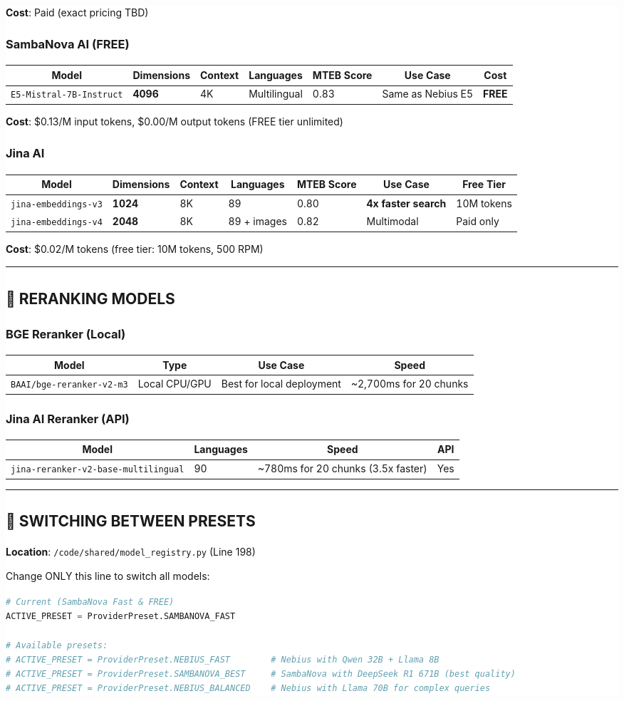 **Cost**: Paid (exact pricing TBD)

### **SambaNova AI (FREE)**

| Model | Dimensions | Context | Languages | MTEB Score | Use Case | Cost |
|-------|------------|---------|-----------|------------|----------|------|
| `E5-Mistral-7B-Instruct` | **4096** | 4K | Multilingual | 0.83 | Same as Nebius E5 | **FREE** |

**Cost**: $0.13/M input tokens, $0.00/M output tokens (FREE tier unlimited)

### **Jina AI**

| Model | Dimensions | Context | Languages | MTEB Score | Use Case | Free Tier |
|-------|------------|---------|-----------|------------|----------|-----------|
| `jina-embeddings-v3` | **1024** | 8K | 89 | 0.80 | **4x faster search** | 10M tokens |
| `jina-embeddings-v4` | **2048** | 8K | 89 + images | 0.82 | Multimodal | Paid only |

**Cost**: $0.02/M tokens (free tier: 10M tokens, 500 RPM)

---

## 🎯 **RERANKING MODELS**

### **BGE Reranker (Local)**

| Model | Type | Use Case | Speed |
|-------|------|----------|-------|
| `BAAI/bge-reranker-v2-m3` | Local CPU/GPU | Best for local deployment | ~2,700ms for 20 chunks |

### **Jina AI Reranker (API)**

| Model | Languages | Speed | API |
|-------|-----------|-------|-----|
| `jina-reranker-v2-base-multilingual` | 90 | ~780ms for 20 chunks (3.5x faster) | Yes |

---

## 🔄 **SWITCHING BETWEEN PRESETS**

**Location**: `/code/shared/model_registry.py` (Line 198)

Change ONLY this line to switch all models:

```python
# Current (SambaNova Fast & FREE)
ACTIVE_PRESET = ProviderPreset.SAMBANOVA_FAST

# Available presets:
# ACTIVE_PRESET = ProviderPreset.NEBIUS_FAST        # Nebius with Qwen 32B + Llama 8B
# ACTIVE_PRESET = ProviderPreset.SAMBANOVA_BEST     # SambaNova with DeepSeek R1 671B (best quality)
# ACTIVE_PRESET = ProviderPreset.NEBIUS_BALANCED    # Nebius with Llama 70B for complex queries
```
